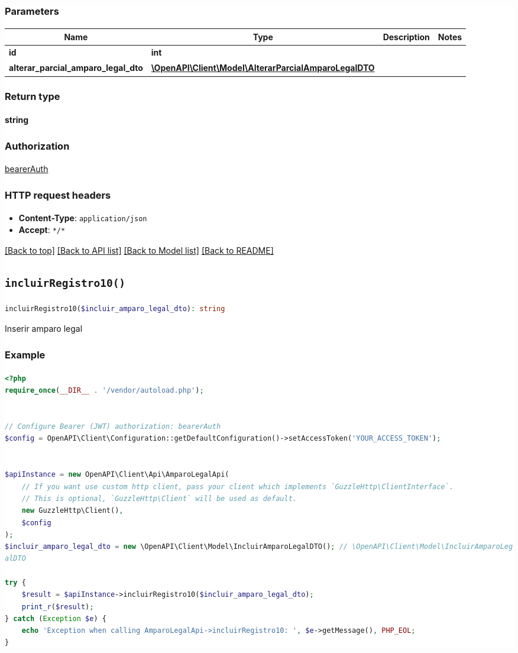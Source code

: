 ### Parameters

| Name | Type | Description  | Notes |
| ------------- | ------------- | ------------- | ------------- |
| **id** | **int**|  | |
| **alterar_parcial_amparo_legal_dto** | [**\OpenAPI\Client\Model\AlterarParcialAmparoLegalDTO**](../Model/AlterarParcialAmparoLegalDTO.md)|  | |

### Return type

**string**

### Authorization

[bearerAuth](../../README.md#bearerAuth)

### HTTP request headers

- **Content-Type**: `application/json`
- **Accept**: `*/*`

[[Back to top]](#) [[Back to API list]](../../README.md#endpoints)
[[Back to Model list]](../../README.md#models)
[[Back to README]](../../README.md)

## `incluirRegistro10()`

```php
incluirRegistro10($incluir_amparo_legal_dto): string
```

Inserir amparo legal

### Example

```php
<?php
require_once(__DIR__ . '/vendor/autoload.php');


// Configure Bearer (JWT) authorization: bearerAuth
$config = OpenAPI\Client\Configuration::getDefaultConfiguration()->setAccessToken('YOUR_ACCESS_TOKEN');


$apiInstance = new OpenAPI\Client\Api\AmparoLegalApi(
    // If you want use custom http client, pass your client which implements `GuzzleHttp\ClientInterface`.
    // This is optional, `GuzzleHttp\Client` will be used as default.
    new GuzzleHttp\Client(),
    $config
);
$incluir_amparo_legal_dto = new \OpenAPI\Client\Model\IncluirAmparoLegalDTO(); // \OpenAPI\Client\Model\IncluirAmparoLegalDTO

try {
    $result = $apiInstance->incluirRegistro10($incluir_amparo_legal_dto);
    print_r($result);
} catch (Exception $e) {
    echo 'Exception when calling AmparoLegalApi->incluirRegistro10: ', $e->getMessage(), PHP_EOL;
}
```
